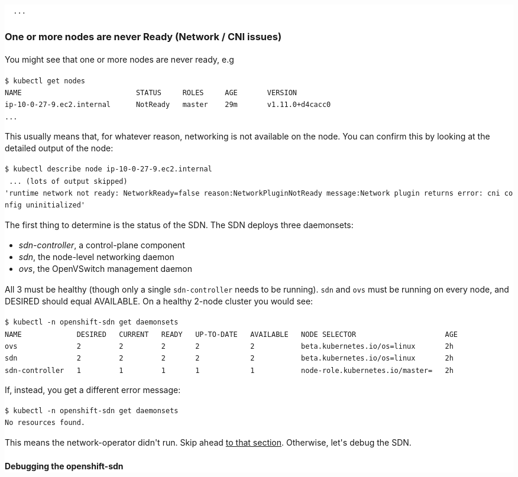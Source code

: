 ```console
  ...
```

### One or more nodes are never Ready (Network / CNI issues)

You might see that one or more nodes are never ready, e.g

```console
$ kubectl get nodes
NAME                           STATUS     ROLES     AGE       VERSION
ip-10-0-27-9.ec2.internal      NotReady   master    29m       v1.11.0+d4cacc0
...
```

This usually means that, for whatever reason, networking is not available on the node. You can confirm this by looking at the detailed output of the node:

```console
$ kubectl describe node ip-10-0-27-9.ec2.internal
 ... (lots of output skipped)
'runtime network not ready: NetworkReady=false reason:NetworkPluginNotReady message:Network plugin returns error: cni config uninitialized'
```

The first thing to determine is the status of the SDN. The SDN deploys three daemonsets:
- *sdn-controller*, a control-plane component
- *sdn*, the node-level networking daemon
- *ovs*, the OpenVSwitch management daemon

All 3 must be healthy (though only a single `sdn-controller` needs to be running). `sdn` and `ovs` must be running on every node, and DESIRED should equal AVAILABLE. On a healthy 2-node cluster you would see:

```console
$ kubectl -n openshift-sdn get daemonsets
NAME             DESIRED   CURRENT   READY   UP-TO-DATE   AVAILABLE   NODE SELECTOR                     AGE
ovs              2         2         2       2            2           beta.kubernetes.io/os=linux       2h
sdn              2         2         2       2            2           beta.kubernetes.io/os=linux       2h
sdn-controller   1         1         1       1            1           node-role.kubernetes.io/master=   2h
```

If, instead, you get a different error message:

```console
$ kubectl -n openshift-sdn get daemonsets
No resources found.
```

This means the network-operator didn't run. Skip ahead [to that section](#debugging-the-cluster-network-operator). Otherwise, let's debug the SDN.

#### Debugging the openshift-sdn
